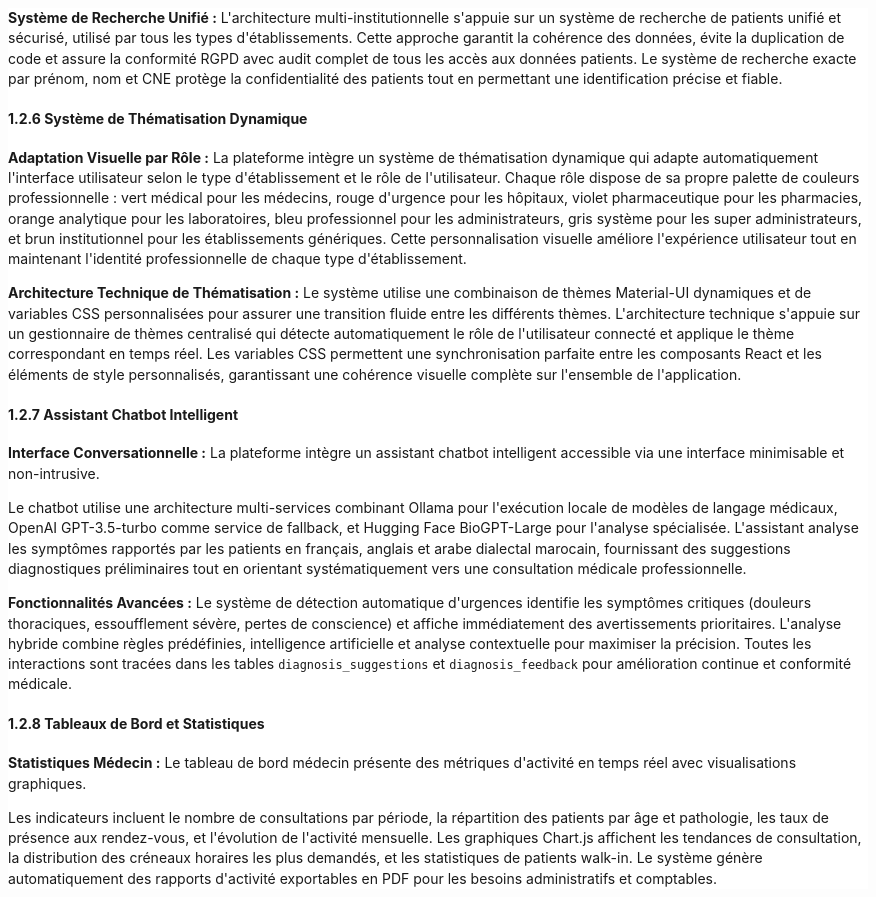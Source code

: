 **Système de Recherche Unifié :** L'architecture multi-institutionnelle s'appuie sur un système de recherche de patients unifié et sécurisé, utilisé par tous les types d'établissements. Cette approche garantit la cohérence des données, évite la duplication de code et assure la conformité RGPD avec audit complet de tous les accès aux données patients. Le système de recherche exacte par prénom, nom et CNE protège la confidentialité des patients tout en permettant une identification précise et fiable.

#### 1.2.6 Système de Thématisation Dynamique

**Adaptation Visuelle par Rôle :** La plateforme intègre un système de thématisation dynamique qui adapte automatiquement l'interface utilisateur selon le type d'établissement et le rôle de l'utilisateur. Chaque rôle dispose de sa propre palette de couleurs professionnelle : vert médical pour les médecins, rouge d'urgence pour les hôpitaux, violet pharmaceutique pour les pharmacies, orange analytique pour les laboratoires, bleu professionnel pour les administrateurs, gris système pour les super administrateurs, et brun institutionnel pour les établissements génériques. Cette personnalisation visuelle améliore l'expérience utilisateur tout en maintenant l'identité professionnelle de chaque type d'établissement.

**Architecture Technique de Thématisation :** Le système utilise une combinaison de thèmes Material-UI dynamiques et de variables CSS personnalisées pour assurer une transition fluide entre les différents thèmes. L'architecture technique s'appuie sur un gestionnaire de thèmes centralisé qui détecte automatiquement le rôle de l'utilisateur connecté et applique le thème correspondant en temps réel. Les variables CSS permettent une synchronisation parfaite entre les composants React et les éléments de style personnalisés, garantissant une cohérence visuelle complète sur l'ensemble de l'application.

#### 1.2.7 Assistant Chatbot Intelligent

**Interface Conversationnelle :** La plateforme intègre un assistant chatbot intelligent accessible via une interface minimisable et non-intrusive.



Le chatbot utilise une architecture multi-services combinant Ollama pour l'exécution locale de modèles de langage médicaux, OpenAI GPT-3.5-turbo comme service de fallback, et Hugging Face BioGPT-Large pour l'analyse spécialisée. L'assistant analyse les symptômes rapportés par les patients en français, anglais et arabe dialectal marocain, fournissant des suggestions diagnostiques préliminaires tout en orientant systématiquement vers une consultation médicale professionnelle.

**Fonctionnalités Avancées :** Le système de détection automatique d'urgences identifie les symptômes critiques (douleurs thoraciques, essoufflement sévère, pertes de conscience) et affiche immédiatement des avertissements prioritaires. L'analyse hybride combine règles prédéfinies, intelligence artificielle et analyse contextuelle pour maximiser la précision. Toutes les interactions sont tracées dans les tables `diagnosis_suggestions` et `diagnosis_feedback` pour amélioration continue et conformité médicale.

#### 1.2.8 Tableaux de Bord et Statistiques

**Statistiques Médecin :** Le tableau de bord médecin présente des métriques d'activité en temps réel avec visualisations graphiques.



Les indicateurs incluent le nombre de consultations par période, la répartition des patients par âge et pathologie, les taux de présence aux rendez-vous, et l'évolution de l'activité mensuelle. Les graphiques Chart.js affichent les tendances de consultation, la distribution des créneaux horaires les plus demandés, et les statistiques de patients walk-in. Le système génère automatiquement des rapports d'activité exportables en PDF pour les besoins administratifs et comptables.
